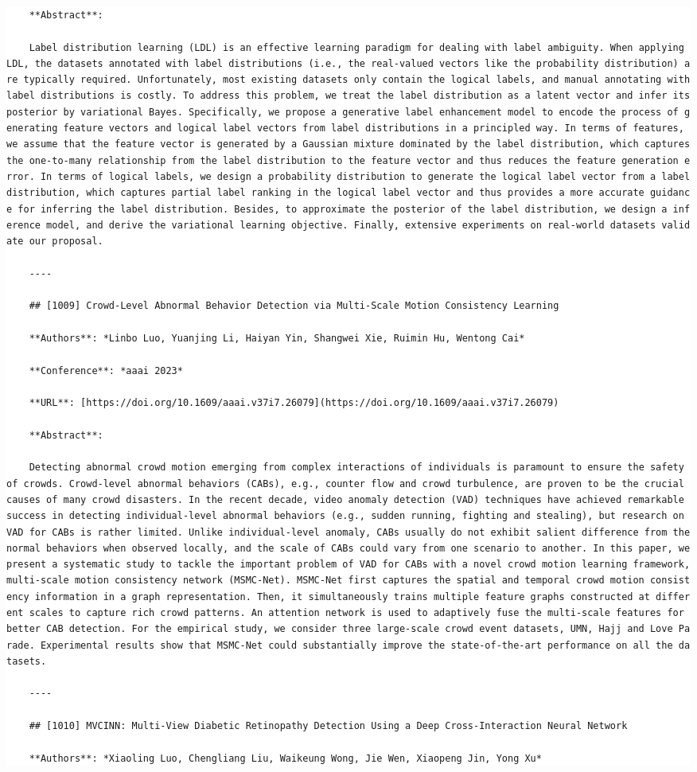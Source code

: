         **Abstract**:

        Label distribution learning (LDL) is an effective learning paradigm for dealing with label ambiguity. When applying LDL, the datasets annotated with label distributions (i.e., the real-valued vectors like the probability distribution) are typically required. Unfortunately, most existing datasets only contain the logical labels, and manual annotating with label distributions is costly. To address this problem, we treat the label distribution as a latent vector and infer its posterior by variational Bayes. Specifically, we propose a generative label enhancement model to encode the process of generating feature vectors and logical label vectors from label distributions in a principled way. In terms of features, we assume that the feature vector is generated by a Gaussian mixture dominated by the label distribution, which captures the one-to-many relationship from the label distribution to the feature vector and thus reduces the feature generation error. In terms of logical labels, we design a probability distribution to generate the logical label vector from a label distribution, which captures partial label ranking in the logical label vector and thus provides a more accurate guidance for inferring the label distribution. Besides, to approximate the posterior of the label distribution, we design a inference model, and derive the variational learning objective. Finally, extensive experiments on real-world datasets validate our proposal.

        ----

        ## [1009] Crowd-Level Abnormal Behavior Detection via Multi-Scale Motion Consistency Learning

        **Authors**: *Linbo Luo, Yuanjing Li, Haiyan Yin, Shangwei Xie, Ruimin Hu, Wentong Cai*

        **Conference**: *aaai 2023*

        **URL**: [https://doi.org/10.1609/aaai.v37i7.26079](https://doi.org/10.1609/aaai.v37i7.26079)

        **Abstract**:

        Detecting abnormal crowd motion emerging from complex interactions of individuals is paramount to ensure the safety of crowds. Crowd-level abnormal behaviors (CABs), e.g., counter flow and crowd turbulence, are proven to be the crucial causes of many crowd disasters. In the recent decade, video anomaly detection (VAD) techniques have achieved remarkable success in detecting individual-level abnormal behaviors (e.g., sudden running, fighting and stealing), but research on VAD for CABs is rather limited. Unlike individual-level anomaly, CABs usually do not exhibit salient difference from the normal behaviors when observed locally, and the scale of CABs could vary from one scenario to another. In this paper, we present a systematic study to tackle the important problem of VAD for CABs with a novel crowd motion learning framework, multi-scale motion consistency network (MSMC-Net). MSMC-Net first captures the spatial and temporal crowd motion consistency information in a graph representation. Then, it simultaneously trains multiple feature graphs constructed at different scales to capture rich crowd patterns. An attention network is used to adaptively fuse the multi-scale features for better CAB detection. For the empirical study, we consider three large-scale crowd event datasets, UMN, Hajj and Love Parade. Experimental results show that MSMC-Net could substantially improve the state-of-the-art performance on all the datasets.

        ----

        ## [1010] MVCINN: Multi-View Diabetic Retinopathy Detection Using a Deep Cross-Interaction Neural Network

        **Authors**: *Xiaoling Luo, Chengliang Liu, Waikeung Wong, Jie Wen, Xiaopeng Jin, Yong Xu*
